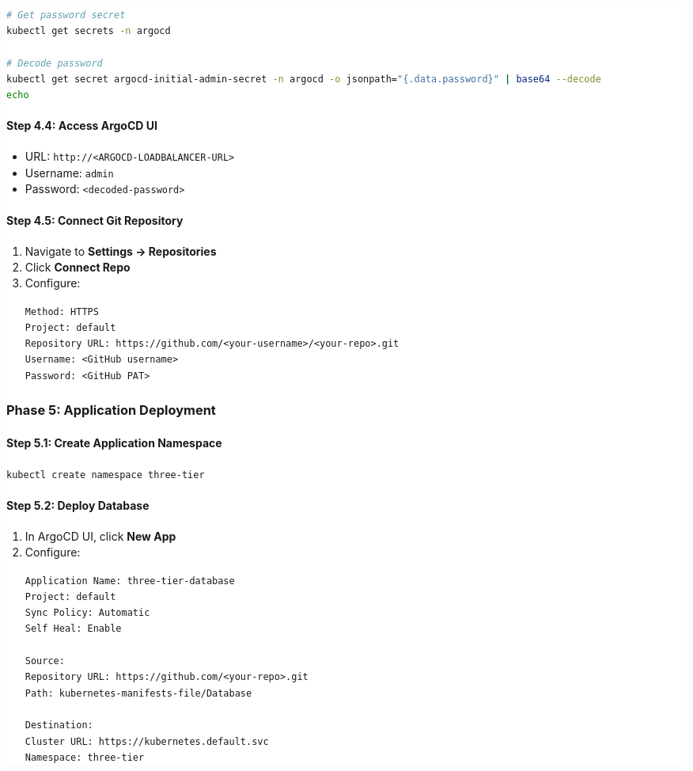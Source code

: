 ```bash
# Get password secret
kubectl get secrets -n argocd

# Decode password
kubectl get secret argocd-initial-admin-secret -n argocd -o jsonpath="{.data.password}" | base64 --decode
echo
```

#### Step 4.4: Access ArgoCD UI

- URL: `http://<ARGOCD-LOADBALANCER-URL>`
- Username: `admin`
- Password: `<decoded-password>`

#### Step 4.5: Connect Git Repository

1. Navigate to **Settings → Repositories**
2. Click **Connect Repo**
3. Configure:
   ```
   Method: HTTPS
   Project: default
   Repository URL: https://github.com/<your-username>/<your-repo>.git
   Username: <GitHub username>
   Password: <GitHub PAT>
   ```

### Phase 5: Application Deployment

#### Step 5.1: Create Application Namespace

```bash
kubectl create namespace three-tier
```

#### Step 5.2: Deploy Database

1. In ArgoCD UI, click **New App**
2. Configure:
   ```
   Application Name: three-tier-database
   Project: default
   Sync Policy: Automatic
   Self Heal: Enable
   
   Source:
   Repository URL: https://github.com/<your-repo>.git
   Path: kubernetes-manifests-file/Database
   
   Destination:
   Cluster URL: https://kubernetes.default.svc
   Namespace: three-tier
   ```
